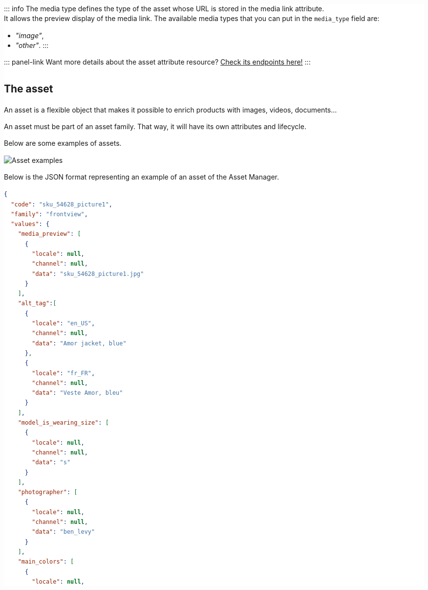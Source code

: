 ::: info
The media type defines the type of the asset whose URL is stored in the media link attribute.  
It allows the preview display of the media link.
The available media types that you can put in the `media_type` field are:
- _"image"_,
- _"other"_.
:::

::: panel-link Want more details about the asset attribute resource? [Check its endpoints here!](#Assetattribute)
:::

## The asset

An asset is a flexible object that makes it possible to enrich products with images, videos, documents…

An asset must be part of an asset family. That way, it will have its own attributes and lifecycle.

Below are some examples of assets.

![Asset examples](/img/beta/asset.svg)

Below is the JSON format representing an example of an asset of the Asset Manager.

```json
{
  "code": "sku_54628_picture1",
  "family": "frontview",
  "values": {
    "media_preview": [
      {
        "locale": null,
        "channel": null,
        "data": "sku_54628_picture1.jpg"
      }
    ],
    "alt_tag":[
      {
        "locale": "en_US",
        "channel": null,
        "data": "Amor jacket, blue"
      },
      {
        "locale": "fr_FR",
        "channel": null,
        "data": "Veste Amor, bleu"
      }
    ],
    "model_is_wearing_size": [
      {
        "locale": null,
        "channel": null,
        "data": "s"
      }
    ],
    "photographer": [
      {
        "locale": null,
        "channel": null,
        "data": "ben_levy"
      }
    ],
    "main_colors": [
      {
        "locale": null,
```